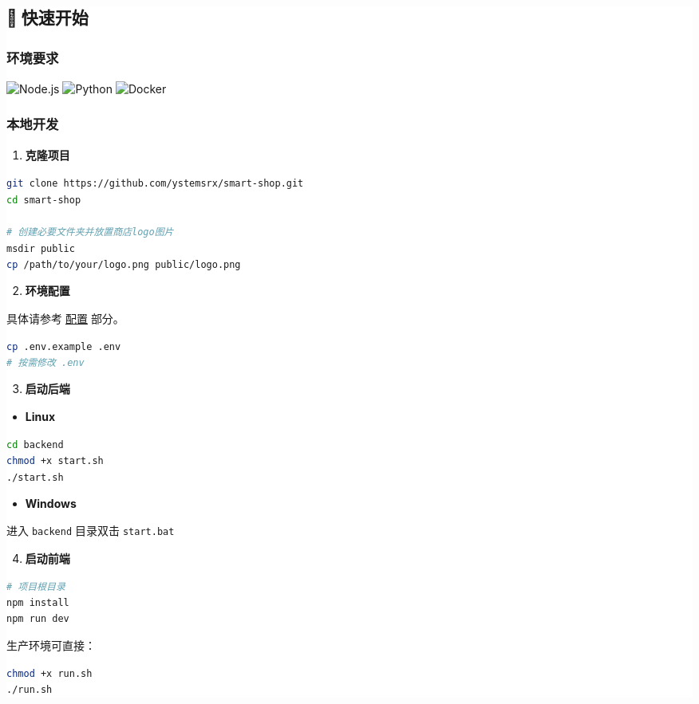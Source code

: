
## 🚀 快速开始

### 环境要求

![Node.js](https://img.shields.io/badge/Node.js-v18%2B-339933?style=flat-square\&logo=node.js)
![Python](https://img.shields.io/badge/Python-v3.12%20recommended-3776AB?style=flat-square\&logo=python)
![Docker](https://img.shields.io/badge/Docker-v20%2B-2496ED?style=flat-square\&logo=docker)

### 本地开发

1. **克隆项目**

```bash
git clone https://github.com/ystemsrx/smart-shop.git
cd smart-shop

# 创建必要文件夹并放置商店logo图片
msdir public
cp /path/to/your/logo.png public/logo.png
```

2. **环境配置**

具体请参考 [配置](#-配置) 部分。

```bash
cp .env.example .env
# 按需修改 .env
```

3. **启动后端**

* **Linux**

```bash
cd backend
chmod +x start.sh
./start.sh
```

* **Windows**

进入 `backend` 目录双击 `start.bat`

4. **启动前端**

```bash
# 项目根目录
npm install
npm run dev
```

生产环境可直接：

```bash
chmod +x run.sh
./run.sh
```
